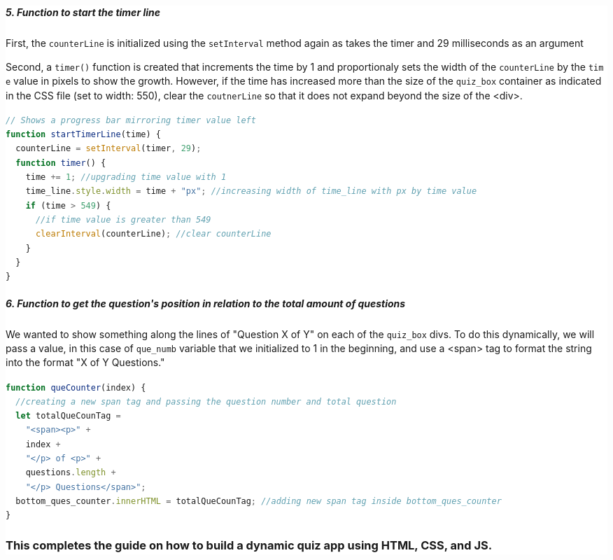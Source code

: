 ##### 5. Function to start the timer line

First, the `counterLine` is initialized using the `setInterval` method again as takes the timer and 29 milliseconds as an argument

Second, a `timer()` function is created that increments the time by 1 and proportionaly sets the width of the `counterLine` by the `time` value in pixels to show the growth. However, if the time has increased more than the size of the `quiz_box` container as indicated in the CSS file (set to width: 550), clear the `coutnerLine` so that it does not expand beyond the size of the \<div>.

```javascript
// Shows a progress bar mirroring timer value left
function startTimerLine(time) {
  counterLine = setInterval(timer, 29);
  function timer() {
    time += 1; //upgrading time value with 1
    time_line.style.width = time + "px"; //increasing width of time_line with px by time value
    if (time > 549) {
      //if time value is greater than 549
      clearInterval(counterLine); //clear counterLine
    }
  }
}
```

##### 6. Function to get the question's position in relation to the total amount of questions

We wanted to show something along the lines of "Question X of Y" on each of the `quiz_box` divs. To do this dynamically, we will pass a value, in this case of `que_numb` variable that we initialized to 1 in the beginning, and use a \<span> tag to format the string into the format "X of Y Questions."

```javascript
function queCounter(index) {
  //creating a new span tag and passing the question number and total question
  let totalQueCounTag =
    "<span><p>" +
    index +
    "</p> of <p>" +
    questions.length +
    "</p> Questions</span>";
  bottom_ques_counter.innerHTML = totalQueCounTag; //adding new span tag inside bottom_ques_counter
}
```

### This completes the guide on how to build a dynamic quiz app using HTML, CSS, and JS.
